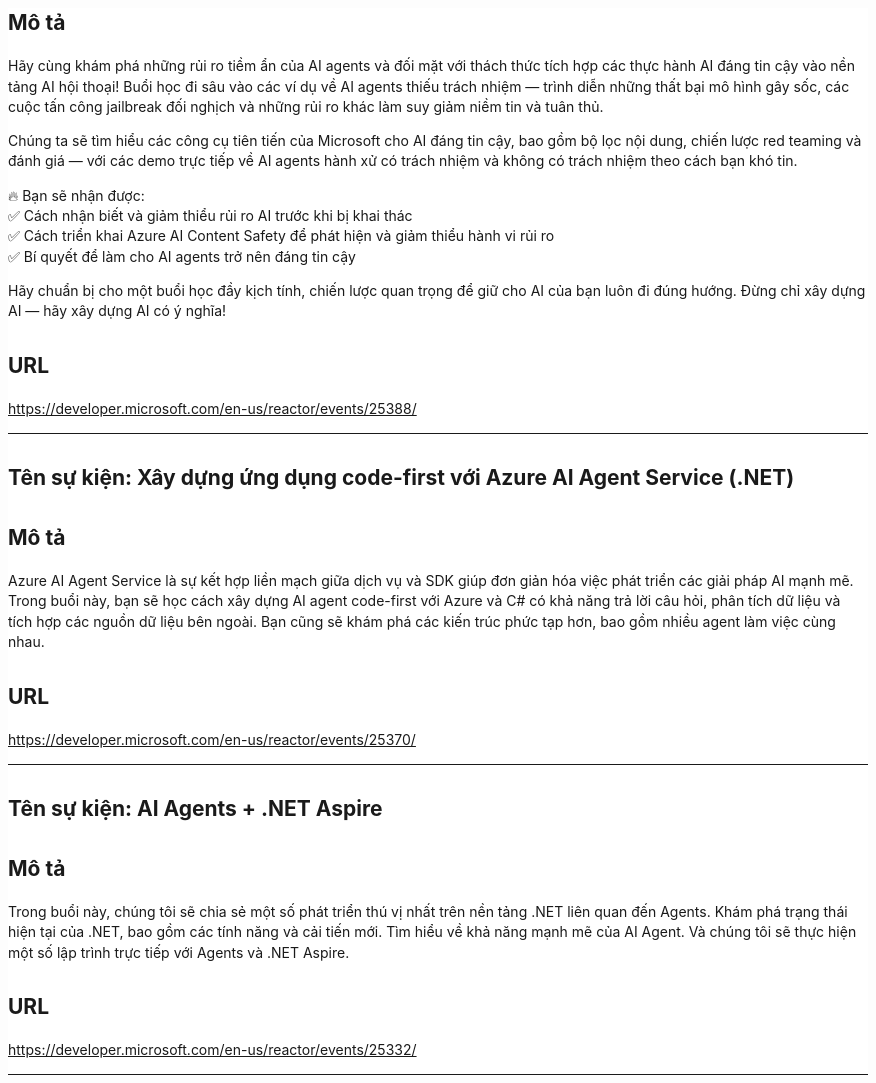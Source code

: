 ## Mô tả

Hãy cùng khám phá những rủi ro tiềm ẩn của AI agents và đối mặt với thách thức tích hợp các thực hành AI đáng tin cậy vào nền tảng AI hội thoại! Buổi học đi sâu vào các ví dụ về AI agents thiếu trách nhiệm — trình diễn những thất bại mô hình gây sốc, các cuộc tấn công jailbreak đối nghịch và những rủi ro khác làm suy giảm niềm tin và tuân thủ.

Chúng ta sẽ tìm hiểu các công cụ tiên tiến của Microsoft cho AI đáng tin cậy, bao gồm bộ lọc nội dung, chiến lược red teaming và đánh giá — với các demo trực tiếp về AI agents hành xử có trách nhiệm và không có trách nhiệm theo cách bạn khó tin.

🔥 Bạn sẽ nhận được:  
✅ Cách nhận biết và giảm thiểu rủi ro AI trước khi bị khai thác  
✅ Cách triển khai Azure AI Content Safety để phát hiện và giảm thiểu hành vi rủi ro  
✅ Bí quyết để làm cho AI agents trở nên đáng tin cậy  

Hãy chuẩn bị cho một buổi học đầy kịch tính, chiến lược quan trọng để giữ cho AI của bạn luôn đi đúng hướng. Đừng chỉ xây dựng AI — hãy xây dựng AI có ý nghĩa!

## URL  
<https://developer.microsoft.com/en-us/reactor/events/25388/>

---

## Tên sự kiện: Xây dựng ứng dụng code-first với Azure AI Agent Service (.NET)

## Mô tả

Azure AI Agent Service là sự kết hợp liền mạch giữa dịch vụ và SDK giúp đơn giản hóa việc phát triển các giải pháp AI mạnh mẽ. Trong buổi này, bạn sẽ học cách xây dựng AI agent code-first với Azure và C# có khả năng trả lời câu hỏi, phân tích dữ liệu và tích hợp các nguồn dữ liệu bên ngoài. Bạn cũng sẽ khám phá các kiến trúc phức tạp hơn, bao gồm nhiều agent làm việc cùng nhau.

## URL  
<https://developer.microsoft.com/en-us/reactor/events/25370/>

---

## Tên sự kiện: AI Agents + .NET Aspire

## Mô tả

Trong buổi này, chúng tôi sẽ chia sẻ một số phát triển thú vị nhất trên nền tảng .NET liên quan đến Agents. Khám phá trạng thái hiện tại của .NET, bao gồm các tính năng và cải tiến mới. Tìm hiểu về khả năng mạnh mẽ của AI Agent. Và chúng tôi sẽ thực hiện một số lập trình trực tiếp với Agents và .NET Aspire.

## URL  
<https://developer.microsoft.com/en-us/reactor/events/25332/>

---